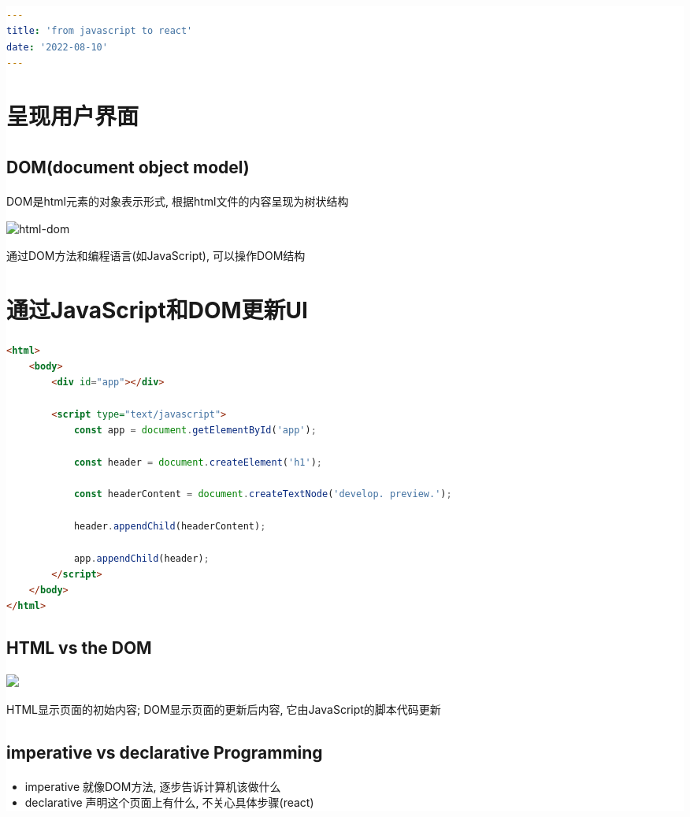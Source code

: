 ```yaml
---
title: 'from javascript to react'
date: '2022-08-10'
---
```


# 呈现用户界面

## DOM(document object model)

DOM是html元素的对象表示形式,  根据html文件的内容呈现为树状结构

![html-dom](E:\MyCode\next.js\notes\pic\html-to-dom.png)

通过DOM方法和编程语言(如JavaScript),  可以操作DOM结构

# 通过JavaScript和DOM更新UI

```html
<html>
    <body>
        <div id="app"></div>

        <script type="text/javascript">
            const app = document.getElementById('app');

            const header = document.createElement('h1');

            const headerContent = document.createTextNode('develop. preview.');

            header.appendChild(headerContent);

            app.appendChild(header);
        </script>
    </body>
</html>
```

## HTML vs the DOM

![](E:\MyCode\next.js\notes\pic\source-code.png)

HTML显示页面的初始内容;  DOM显示页面的更新后内容,  它由JavaScript的脚本代码更新

## imperative vs declarative Programming

- imperative 就像DOM方法,  逐步告诉计算机该做什么
- declarative 声明这个页面上有什么,  不关心具体步骤(react)
